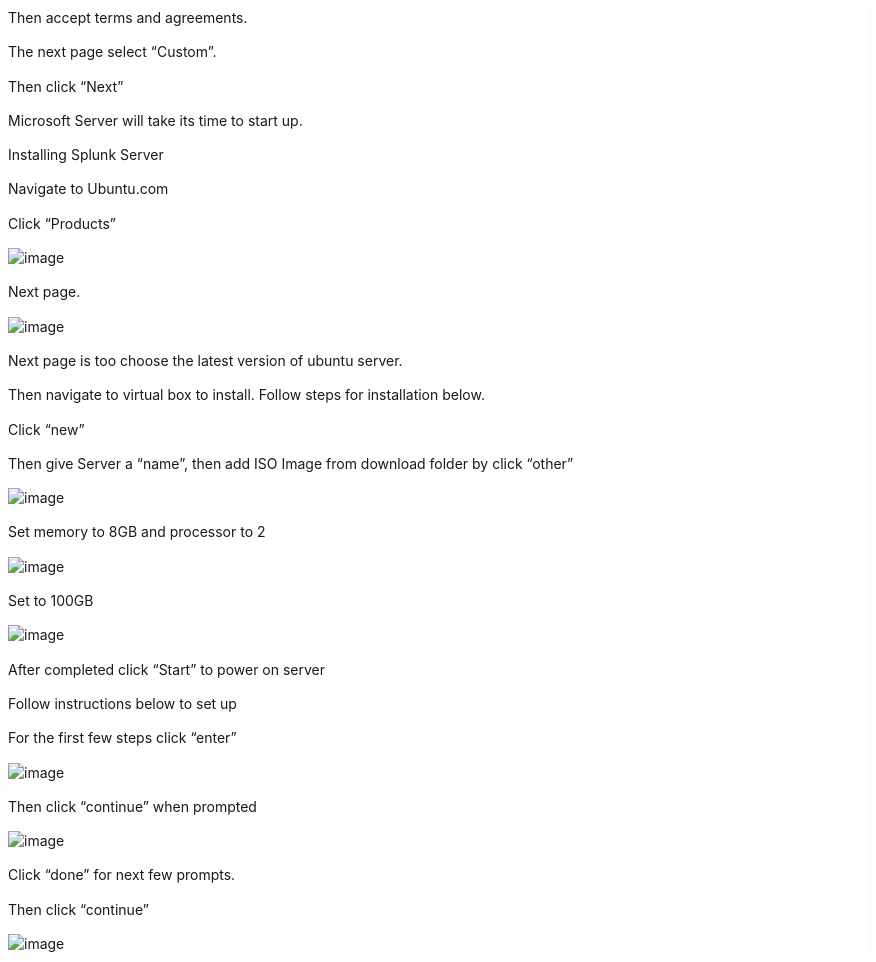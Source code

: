Then accept terms and agreements.

The next page select “Custom”.

Then click “Next”

Microsoft Server will take its time to start up.

Installing Splunk Server 

Navigate to Ubuntu.com 

Click “Products”

![image](https://github.com/3RR0b0t/Active-Directory-Lab/assets/168855597/1c13f93c-7ce0-43f3-8586-65942ec8fdb3)

Next page.

![image](https://github.com/3RR0b0t/Active-Directory-Lab/assets/168855597/f725a9b0-654e-4d6f-bf4a-03703c4a597f)

Next page is too choose the latest version of ubuntu server.

Then navigate to virtual box to install. Follow steps for installation below. 

Click “new”

Then give Server a “name”, then add ISO Image from download folder by click “other” 



![image](https://github.com/3RR0b0t/Active-Directory-Lab/assets/168855597/2d77c7c9-aad5-4b0b-8c79-0071e23e2fe5)



Set memory to 8GB and processor to 2 

![image](https://github.com/3RR0b0t/Active-Directory-Lab/assets/168855597/d3d088ef-f935-40a2-973f-d92d806d3778)

Set to 100GB

![image](https://github.com/3RR0b0t/Active-Directory-Lab/assets/168855597/c306abc2-e42c-4109-8b9d-863c5d0aaec7)

After completed click “Start” to power on server

Follow instructions below to set up

For the first few steps click “enter”  

![image](https://github.com/3RR0b0t/Active-Directory-Lab/assets/168855597/45225461-aace-4308-92c7-9cdd41538ad3)



Then click “continue” when prompted

![image](https://github.com/3RR0b0t/Active-Directory-Lab/assets/168855597/9677a134-1caf-48bd-8e38-359a7f0daf7d)

Click “done” for next few prompts.

Then click “continue” 



![image](https://github.com/3RR0b0t/Active-Directory-Lab/assets/168855597/51e200d8-1022-4fe4-9a29-b3c111d11031)
